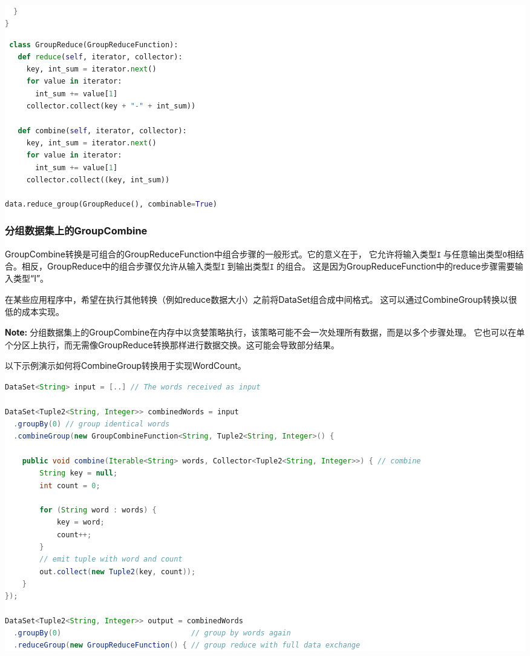~~~scala
  }
}
~~~

</div>
<div data-lang="python" markdown="1">

~~~python
 class GroupReduce(GroupReduceFunction):
   def reduce(self, iterator, collector):
     key, int_sum = iterator.next()
     for value in iterator:
       int_sum += value[1]
     collector.collect(key + "-" + int_sum))

   def combine(self, iterator, collector):
     key, int_sum = iterator.next()
     for value in iterator:
       int_sum += value[1]
     collector.collect((key, int_sum))

data.reduce_group(GroupReduce(), combinable=True)
~~~

</div>
</div>

### 分组数据集上的GroupCombine

GroupCombine转换是可组合的GroupReduceFunction中组合步骤的一般形式。它的意义在于，
它允许将输入类型`I` 与任意输出类型`O`相结合。相反，GroupReduce中的组合步骤仅允许从输入类型`I` 到输出类型`I` 的组合。
这是因为GroupReduceFunction中的reduce步骤需要输入类型“I”。

在某些应用程序中，希望在执行其他转换（例如reduce数据大小）之前将DataSet组合成中间格式。
这可以通过CombineGroup转换以很低的成本实现。

**Note:** 分组数据集上的GroupCombine在内存中以贪婪策略执行，该策略可能不会一次处理所有数据，而是以多个步骤处理。
          它也可以在单个分区上执行，而无需像GroupReduce转换那样进行数据交换。这可能会导致部分结果。

以下示例演示如何将CombineGroup转换用于实现WordCount。

<div class="codetabs" markdown="1">
<div data-lang="java" markdown="1">

~~~java
DataSet<String> input = [..] // The words received as input

DataSet<Tuple2<String, Integer>> combinedWords = input
  .groupBy(0) // group identical words
  .combineGroup(new GroupCombineFunction<String, Tuple2<String, Integer>() {

    public void combine(Iterable<String> words, Collector<Tuple2<String, Integer>>) { // combine
        String key = null;
        int count = 0;

        for (String word : words) {
            key = word;
            count++;
        }
        // emit tuple with word and count
        out.collect(new Tuple2(key, count));
    }
});

DataSet<Tuple2<String, Integer>> output = combinedWords
  .groupBy(0)                              // group by words again
  .reduceGroup(new GroupReduceFunction() { // group reduce with full data exchange
~~~